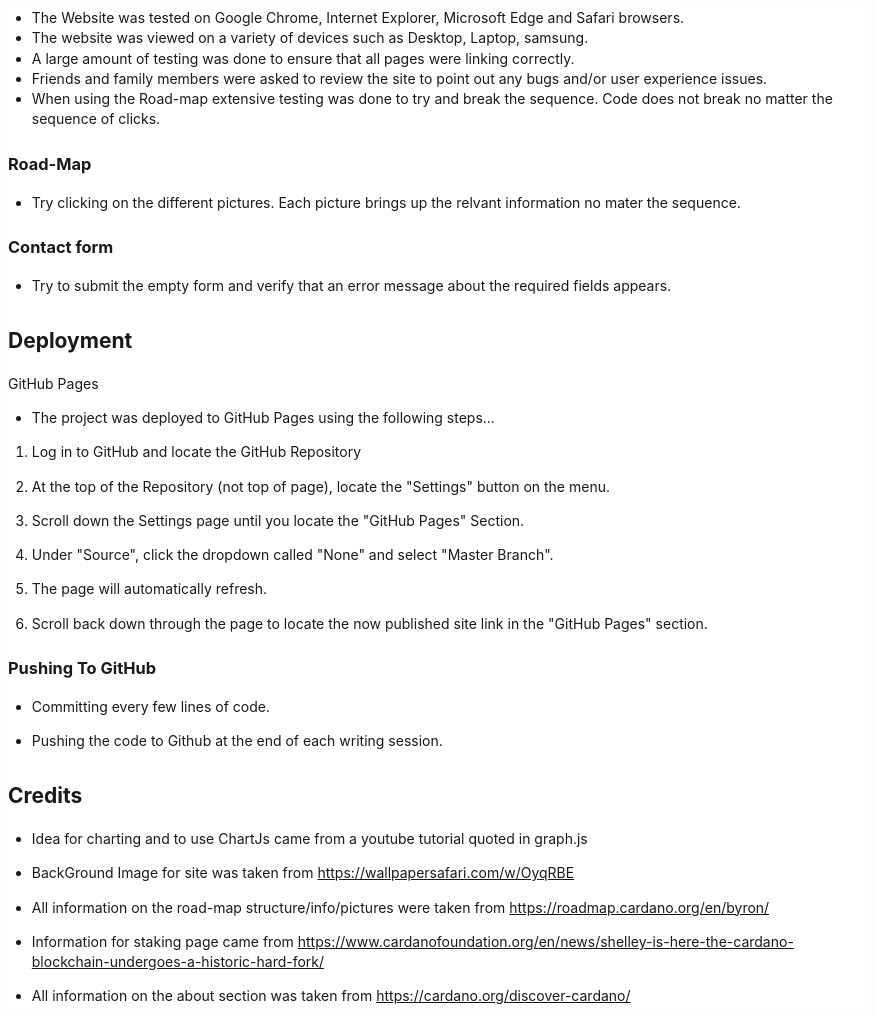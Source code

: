 - The Website was tested on Google Chrome, Internet Explorer, Microsoft Edge and Safari browsers.
- The website was viewed on a variety of devices such as Desktop, Laptop, samsung.
- A large amount of testing was done to ensure that all pages were linking correctly.
- Friends and family members were asked to review the site to point out any bugs and/or user experience issues.
- When using the Road-map extensive testing was done to try and break the sequence. Code does not break no matter the sequence of clicks.

### Road-Map

- Try clicking on the different pictures. Each picture brings up the relvant information no mater the sequence.

### Contact form 

- Try to submit the empty form and verify that an error message about the required fields appears.

## Deployment

GitHub Pages
- The project was deployed to GitHub Pages using the following steps...

1. Log in to GitHub and locate the GitHub Repository

2. At the top of the Repository (not top of page), locate the "Settings" button on the menu.

3. Scroll down the Settings page until you locate the "GitHub Pages" Section.

4. Under "Source", click the dropdown called "None" and select "Master Branch".

5. The page will automatically refresh.

6. Scroll back down through the page to locate the now published site link in the "GitHub Pages" section.

 ### Pushing To GitHub
 
- Committing every few lines of code. 

- Pushing the code to Github at the end of each writing session. 


## Credits

- Idea for charting and to use ChartJs came from a youtube tutorial quoted in graph.js

- BackGround Image for site was taken from https://wallpapersafari.com/w/OyqRBE

- All information on the road-map structure/info/pictures were taken from https://roadmap.cardano.org/en/byron/

- Information for staking page came from https://www.cardanofoundation.org/en/news/shelley-is-here-the-cardano-blockchain-undergoes-a-historic-hard-fork/

- All information on the about section was taken from https://cardano.org/discover-cardano/
